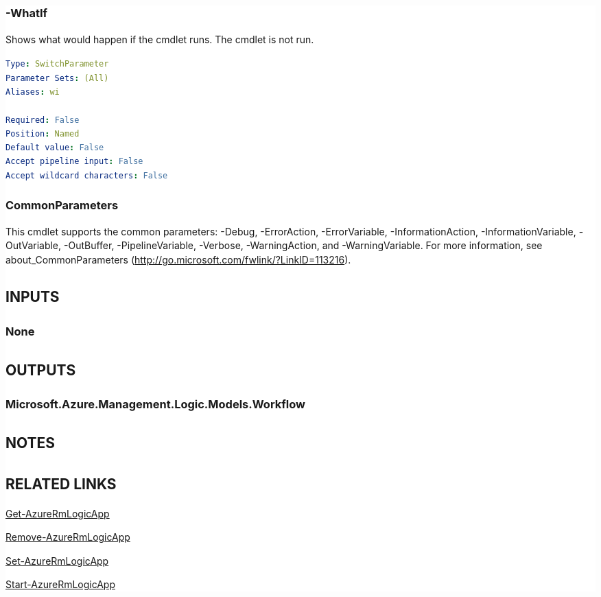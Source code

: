 ### -WhatIf
Shows what would happen if the cmdlet runs.
The cmdlet is not run.

```yaml
Type: SwitchParameter
Parameter Sets: (All)
Aliases: wi

Required: False
Position: Named
Default value: False
Accept pipeline input: False
Accept wildcard characters: False
```

### CommonParameters
This cmdlet supports the common parameters: -Debug, -ErrorAction, -ErrorVariable, -InformationAction, -InformationVariable, -OutVariable, -OutBuffer, -PipelineVariable, -Verbose, -WarningAction, and -WarningVariable. For more information, see about_CommonParameters (http://go.microsoft.com/fwlink/?LinkID=113216).

## INPUTS

### None

## OUTPUTS

### Microsoft.Azure.Management.Logic.Models.Workflow

## NOTES

## RELATED LINKS

[Get-AzureRmLogicApp](./Get-AzureRmLogicApp.md)

[Remove-AzureRmLogicApp](./Remove-AzureRmLogicApp.md)

[Set-AzureRmLogicApp](./Set-AzureRmLogicApp.md)

[Start-AzureRmLogicApp](./Start-AzureRmLogicApp.md)


